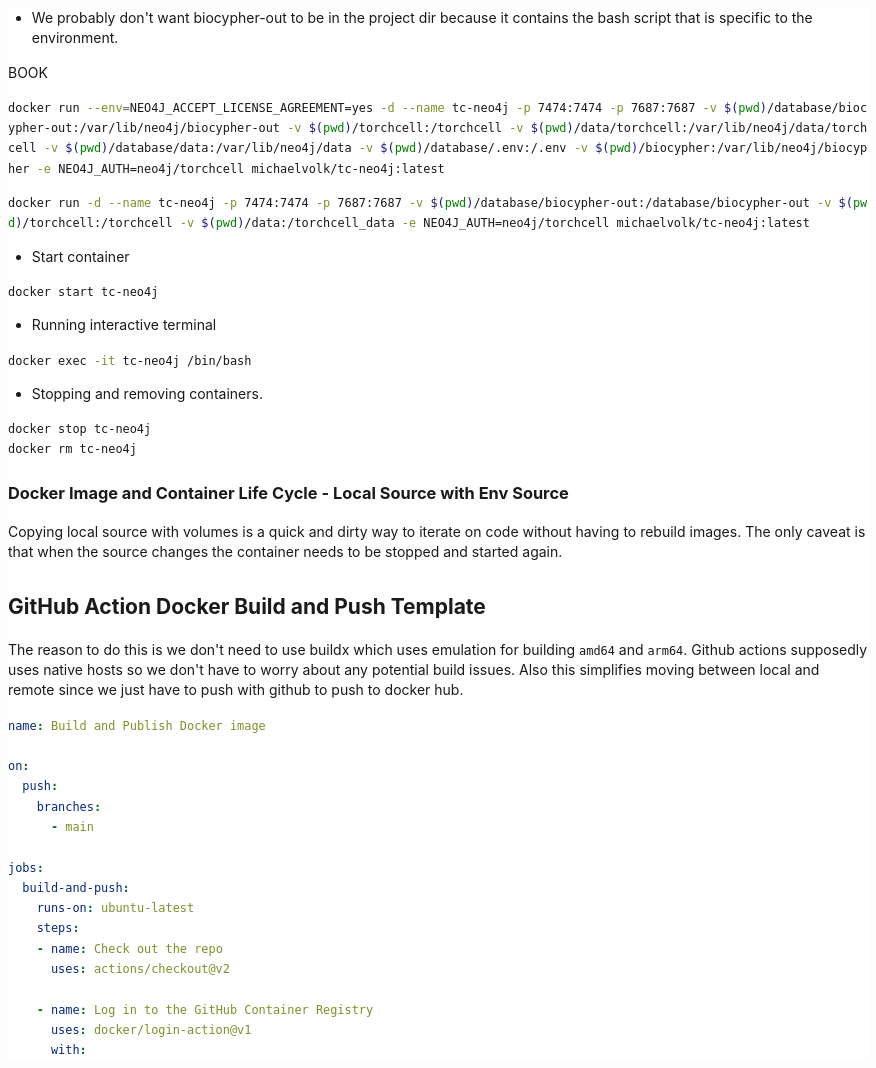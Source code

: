 - We probably don't want biocypher-out to be in the project dir because it contains the bash script that is specific to the environment.

BOOK

```bash
docker run --env=NEO4J_ACCEPT_LICENSE_AGREEMENT=yes -d --name tc-neo4j -p 7474:7474 -p 7687:7687 -v $(pwd)/database/biocypher-out:/var/lib/neo4j/biocypher-out -v $(pwd)/torchcell:/torchcell -v $(pwd)/data/torchcell:/var/lib/neo4j/data/torchcell -v $(pwd)/database/data:/var/lib/neo4j/data -v $(pwd)/database/.env:/.env -v $(pwd)/biocypher:/var/lib/neo4j/biocypher -e NEO4J_AUTH=neo4j/torchcell michaelvolk/tc-neo4j:latest
```

```bash
docker run -d --name tc-neo4j -p 7474:7474 -p 7687:7687 -v $(pwd)/database/biocypher-out:/database/biocypher-out -v $(pwd)/torchcell:/torchcell -v $(pwd)/data:/torchcell_data -e NEO4J_AUTH=neo4j/torchcell michaelvolk/tc-neo4j:latest
```

- Start container

```bash
docker start tc-neo4j
```

- Running interactive terminal

```bash
docker exec -it tc-neo4j /bin/bash
```

- Stopping and removing containers.

```bash
docker stop tc-neo4j
docker rm tc-neo4j
```

### Docker Image and Container Life Cycle - Local Source with Env Source

Copying local source with volumes is a quick and dirty way to iterate on code without having to rebuild images. The only caveat is that when the source changes the container needs to be stopped and started again.

## GitHub Action Docker Build and Push Template

The reason to do this is we don't need to use buildx which uses emulation for building `amd64` and `arm64`. Github actions supposedly uses native hosts so we don't have to worry about any potential build issues. Also this simplifies moving between local and remote since we just have to push with github to push to docker hub.

```yaml
name: Build and Publish Docker image

on:
  push:
    branches:
      - main

jobs:
  build-and-push:
    runs-on: ubuntu-latest
    steps:
    - name: Check out the repo
      uses: actions/checkout@v2

    - name: Log in to the GitHub Container Registry
      uses: docker/login-action@v1
      with:
```